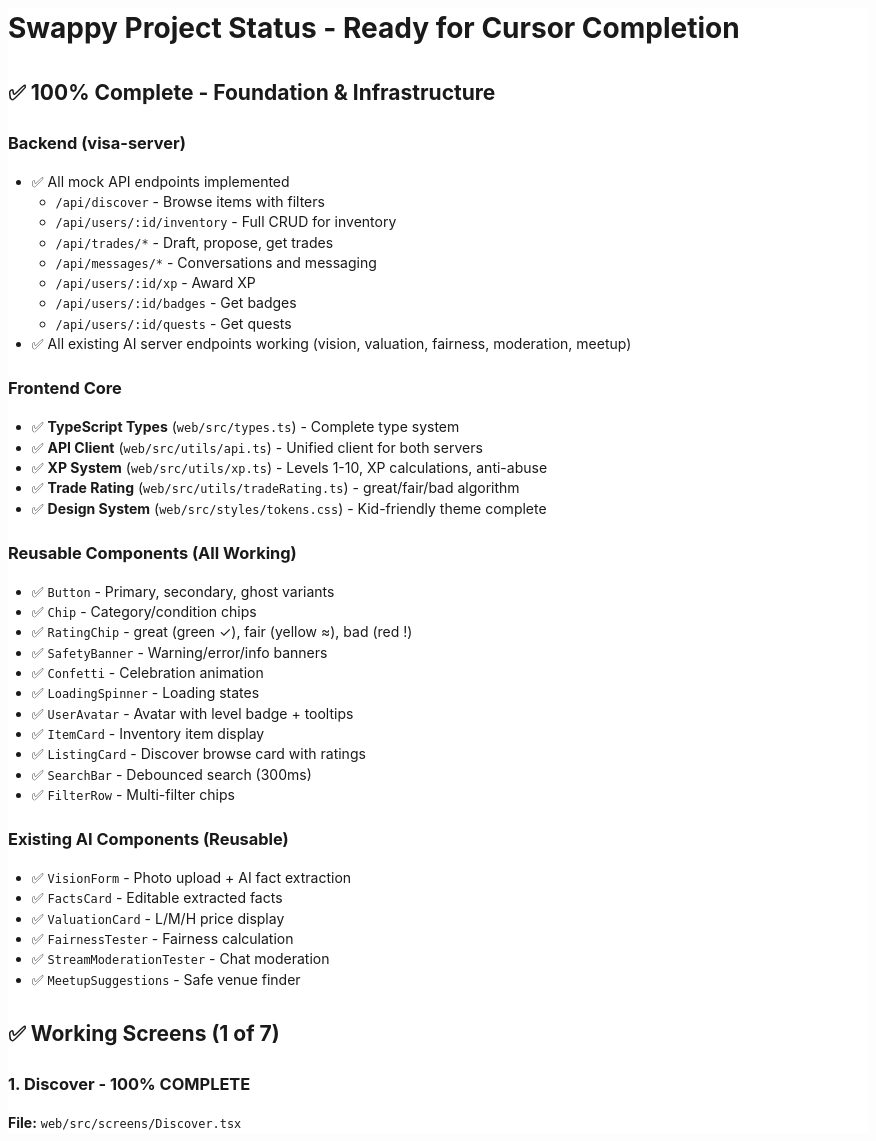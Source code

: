 # Swappy Project Status - Ready for Cursor Completion

## ✅ **100% Complete - Foundation & Infrastructure**

### Backend (visa-server)
- ✅ All mock API endpoints implemented
  - `/api/discover` - Browse items with filters
  - `/api/users/:id/inventory` - Full CRUD for inventory
  - `/api/trades/*` - Draft, propose, get trades
  - `/api/messages/*` - Conversations and messaging
  - `/api/users/:id/xp` - Award XP
  - `/api/users/:id/badges` - Get badges
  - `/api/users/:id/quests` - Get quests
- ✅ All existing AI server endpoints working (vision, valuation, fairness, moderation, meetup)

### Frontend Core
- ✅ **TypeScript Types** (`web/src/types.ts`) - Complete type system
- ✅ **API Client** (`web/src/utils/api.ts`) - Unified client for both servers
- ✅ **XP System** (`web/src/utils/xp.ts`) - Levels 1-10, XP calculations, anti-abuse
- ✅ **Trade Rating** (`web/src/utils/tradeRating.ts`) - great/fair/bad algorithm
- ✅ **Design System** (`web/src/styles/tokens.css`) - Kid-friendly theme complete

### Reusable Components (All Working)
- ✅ `Button` - Primary, secondary, ghost variants
- ✅ `Chip` - Category/condition chips
- ✅ `RatingChip` - great (green ✓), fair (yellow ≈), bad (red !)
- ✅ `SafetyBanner` - Warning/error/info banners
- ✅ `Confetti` - Celebration animation
- ✅ `LoadingSpinner` - Loading states
- ✅ `UserAvatar` - Avatar with level badge + tooltips
- ✅ `ItemCard` - Inventory item display
- ✅ `ListingCard` - Discover browse card with ratings
- ✅ `SearchBar` - Debounced search (300ms)
- ✅ `FilterRow` - Multi-filter chips

### Existing AI Components (Reusable)
- ✅ `VisionForm` - Photo upload + AI fact extraction
- ✅ `FactsCard` - Editable extracted facts
- ✅ `ValuationCard` - L/M/H price display
- ✅ `FairnessTester` - Fairness calculation
- ✅ `StreamModerationTester` - Chat moderation
- ✅ `MeetupSuggestions` - Safe venue finder

## ✅ **Working Screens (1 of 7)**

### 1. Discover - 100% COMPLETE
**File:** `web/src/screens/Discover.tsx`

